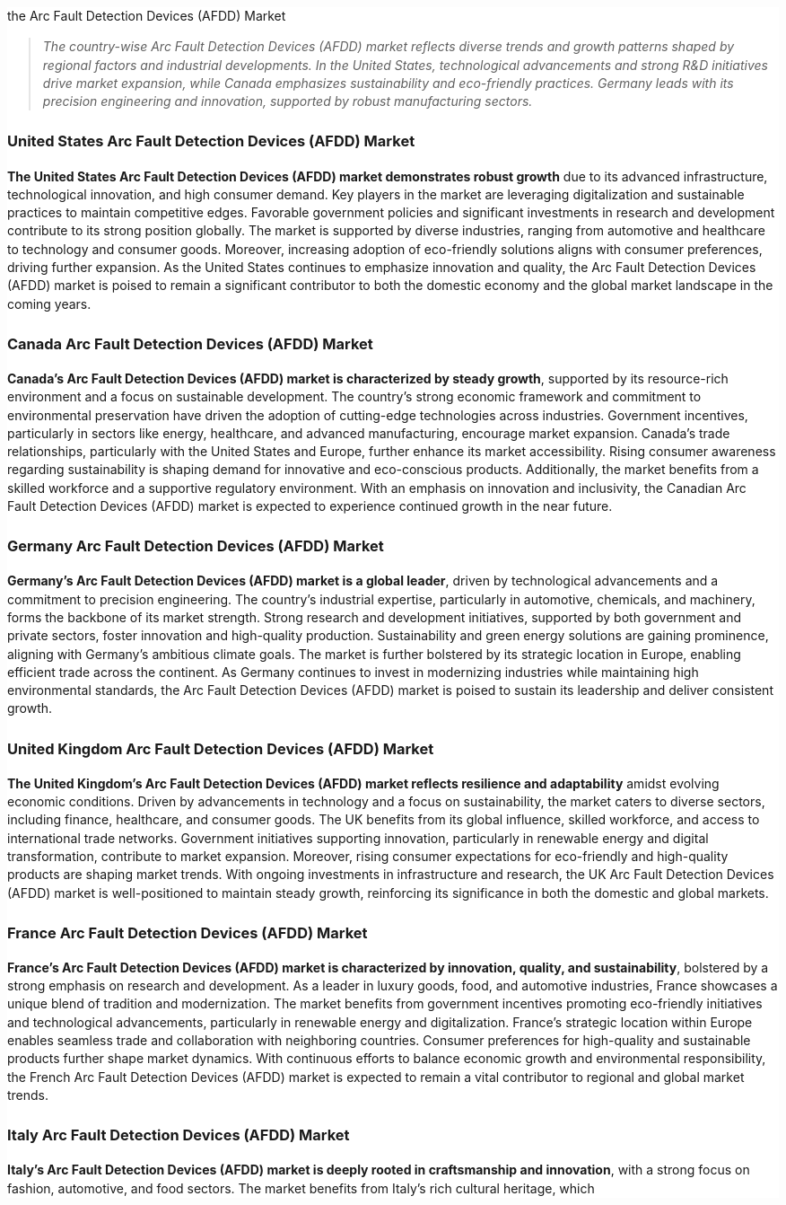 the Arc Fault Detection Devices (AFDD) Market<br /></span></h1><blockquote><p><em><span class="">The country-wise Arc Fault Detection Devices (AFDD) market reflects diverse trends and growth patterns shaped by regional factors and industrial developments. In the United States, technological advancements and strong R&amp;D initiatives drive market expansion, while Canada emphasizes sustainability and eco-friendly practices. Germany leads with its precision engineering and innovation, supported by robust manufacturing sectors.</span></em></p></blockquote><h3><strong>United States Arc Fault Detection Devices (AFDD) Market</strong></h3><p><strong>The United States Arc Fault Detection Devices (AFDD) market demonstrates robust growth</strong> due to its advanced infrastructure, technological innovation, and high consumer demand. Key players in the market are leveraging digitalization and sustainable practices to maintain competitive edges. Favorable government policies and significant investments in research and development contribute to its strong position globally. The market is supported by diverse industries, ranging from automotive and healthcare to technology and consumer goods. Moreover, increasing adoption of eco-friendly solutions aligns with consumer preferences, driving further expansion. As the United States continues to emphasize innovation and quality, the Arc Fault Detection Devices (AFDD) market is poised to remain a significant contributor to both the domestic economy and the global market landscape in the coming years.</p><h3><strong>Canada Arc Fault Detection Devices (AFDD) Market</strong></h3><p><strong>Canada&rsquo;s Arc Fault Detection Devices (AFDD) market is characterized by steady growth</strong>, supported by its resource-rich environment and a focus on sustainable development. The country&rsquo;s strong economic framework and commitment to environmental preservation have driven the adoption of cutting-edge technologies across industries. Government incentives, particularly in sectors like energy, healthcare, and advanced manufacturing, encourage market expansion. Canada&rsquo;s trade relationships, particularly with the United States and Europe, further enhance its market accessibility. Rising consumer awareness regarding sustainability is shaping demand for innovative and eco-conscious products. Additionally, the market benefits from a skilled workforce and a supportive regulatory environment. With an emphasis on innovation and inclusivity, the Canadian Arc Fault Detection Devices (AFDD) market is expected to experience continued growth in the near future.</p><h3><strong>Germany Arc Fault Detection Devices (AFDD) Market</strong></h3><p><strong>Germany&rsquo;s Arc Fault Detection Devices (AFDD) market is a global leader</strong>, driven by technological advancements and a commitment to precision engineering. The country&rsquo;s industrial expertise, particularly in automotive, chemicals, and machinery, forms the backbone of its market strength. Strong research and development initiatives, supported by both government and private sectors, foster innovation and high-quality production. Sustainability and green energy solutions are gaining prominence, aligning with Germany&rsquo;s ambitious climate goals. The market is further bolstered by its strategic location in Europe, enabling efficient trade across the continent. As Germany continues to invest in modernizing industries while maintaining high environmental standards, the Arc Fault Detection Devices (AFDD) market is poised to sustain its leadership and deliver consistent growth.</p><h3><strong>United Kingdom Arc Fault Detection Devices (AFDD) Market</strong></h3><p><strong>The United Kingdom&rsquo;s Arc Fault Detection Devices (AFDD) market reflects resilience and adaptability</strong> amidst evolving economic conditions. Driven by advancements in technology and a focus on sustainability, the market caters to diverse sectors, including finance, healthcare, and consumer goods. The UK benefits from its global influence, skilled workforce, and access to international trade networks. Government initiatives supporting innovation, particularly in renewable energy and digital transformation, contribute to market expansion. Moreover, rising consumer expectations for eco-friendly and high-quality products are shaping market trends. With ongoing investments in infrastructure and research, the UK Arc Fault Detection Devices (AFDD) market is well-positioned to maintain steady growth, reinforcing its significance in both the domestic and global markets.</p><h3><strong>France Arc Fault Detection Devices (AFDD) Market</strong></h3><p><strong>France&rsquo;s Arc Fault Detection Devices (AFDD) market is characterized by innovation, quality, and sustainability</strong>, bolstered by a strong emphasis on research and development. As a leader in luxury goods, food, and automotive industries, France showcases a unique blend of tradition and modernization. The market benefits from government incentives promoting eco-friendly initiatives and technological advancements, particularly in renewable energy and digitalization. France&rsquo;s strategic location within Europe enables seamless trade and collaboration with neighboring countries. Consumer preferences for high-quality and sustainable products further shape market dynamics. With continuous efforts to balance economic growth and environmental responsibility, the French Arc Fault Detection Devices (AFDD) market is expected to remain a vital contributor to regional and global market trends.</p><h3><strong>Italy Arc Fault Detection Devices (AFDD) Market</strong></h3><p><strong>Italy&rsquo;s Arc Fault Detection Devices (AFDD) market is deeply rooted in craftsmanship and innovation</strong>, with a strong focus on fashion, automotive, and food sectors. The market benefits from Italy&rsquo;s rich cultural heritage, which